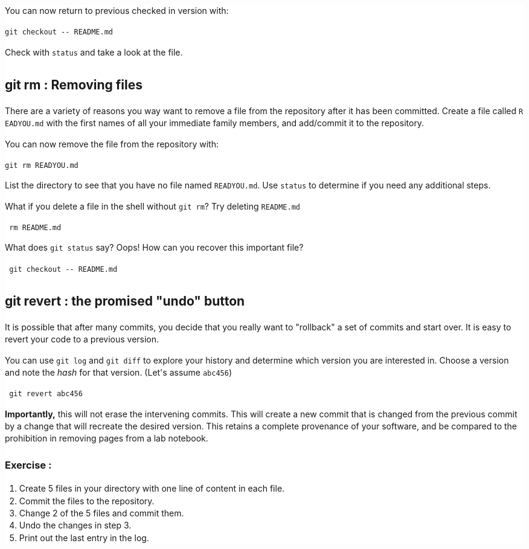 You can now return to previous checked in version with:

    git checkout -- README.md

Check with `status` and take a look at the file.
    
## git rm : Removing files

There are a variety of reasons you way want to remove a file from the
repository after it has been committed.  Create a file called
`READYOU.md` with the first names of all your immediate family
members, and add/commit it to the repository.

You can now remove the file from the repository with:

    git rm READYOU.md

List the directory to see that you have no file named `READYOU.md`.
Use `status` to determine if you need any additional steps.

What if you delete a file in the shell without `git rm`? Try deleting
`README.md`

     rm README.md

What does `git status` say?  Oops! How can you recover this important
file?

     git checkout -- README.md

## git revert : the promised "undo" button

It is possible that after many commits, you decide that you really
want to "rollback" a set of commits and start over.  It is easy to
revert your code to a previous version.

You can use `git log` and `git diff` to explore your history and
determine which version you are interested in.  Choose a version and
note the *hash* for that version. (Let's assume `abc456`)

     git revert abc456

**Importantly,** this will not erase the intervening commits.  This
will create a new commit that is changed from the previous commit by a
change that will recreate the desired version.  This retains a
complete provenance of your software, and be compared to the
prohibition in removing pages from a lab notebook.

### Exercise :

1. Create 5 files in your directory with one line of content in each
   file.
2. Commit the files to the repository.
3. Change 2 of the 5 files and commit them.
4. Undo the changes in step 3.
5. Print out the last entry in the log.
    